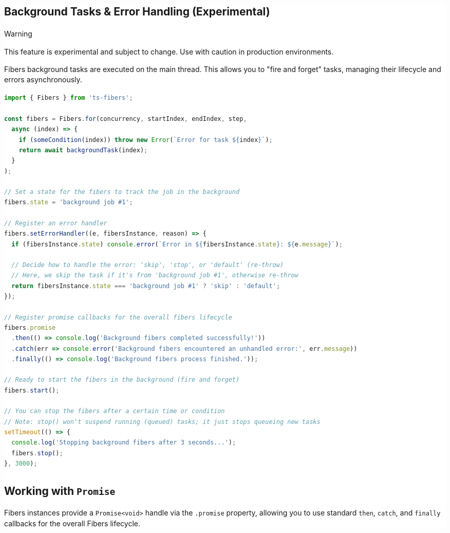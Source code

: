 
## Background Tasks & Error Handling (Experimental)

> [!WARNING]
> This feature is experimental and subject to change. Use with caution in production environments.

Fibers background tasks are executed on the main thread. This allows you to "fire and forget" tasks, managing their lifecycle and errors asynchronously.

```ts
import { Fibers } from 'ts-fibers';

const fibers = Fibers.for(concurrency, startIndex, endIndex, step,
  async (index) => {
    if (someCondition(index)) throw new Error(`Error for task ${index}`);
    return await backgroundTask(index);
  }
);

// Set a state for the fibers to track the job in the background
fibers.state = 'background job #1';

// Register an error handler
fibers.setErrorHandler((e, fibersInstance, reason) => {
  if (fibersInstance.state) console.error(`Error in ${fibersInstance.state}: ${e.message}`);

  // Decide how to handle the error: 'skip', 'stop', or 'default' (re-throw)
  // Here, we skip the task if it's from 'background job #1', otherwise re-throw
  return fibersInstance.state === 'background job #1' ? 'skip' : 'default';
});

// Register promise callbacks for the overall fibers lifecycle
fibers.promise
  .then(() => console.log('Background fibers completed successfully!'))
  .catch(err => console.error('Background fibers encountered an unhandled error:', err.message))
  .finally(() => console.log('Background fibers process finished.'));

// Ready to start the fibers in the background (fire and forget)
fibers.start();

// You can stop the fibers after a certain time or condition
// Note: stop() won't suspend running (queued) tasks; it just stops queueing new tasks
setTimeout(() => {
  console.log('Stopping background fibers after 3 seconds...');
  fibers.stop();
}, 3000);
```


## Working with `Promise`

Fibers instances provide a `Promise<void>` handle via the `.promise` property, allowing you to use standard `then`, `catch`, and `finally` callbacks for the overall Fibers lifecycle.
